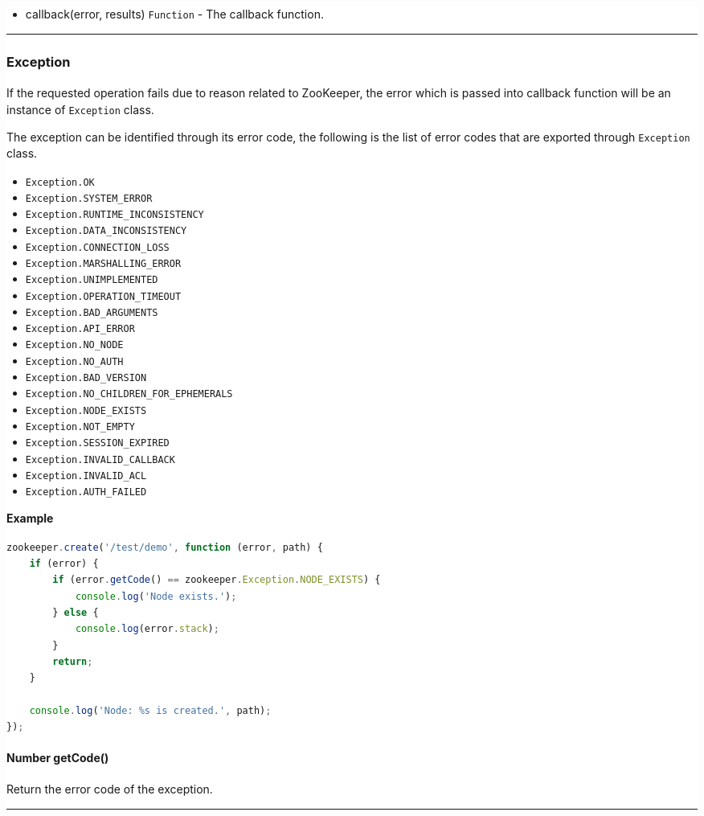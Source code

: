 * callback(error, results) `Function` - The callback function.

---

### Exception

If the requested operation fails due to reason related to ZooKeeper, the error
which is passed into callback function will be an instance of `Exception` class.

The exception can be identified through its error code, the following is the
list of error codes that are exported through `Exception` class.

* `Exception.OK`
* `Exception.SYSTEM_ERROR`
* `Exception.RUNTIME_INCONSISTENCY`
* `Exception.DATA_INCONSISTENCY`
* `Exception.CONNECTION_LOSS`
* `Exception.MARSHALLING_ERROR`
* `Exception.UNIMPLEMENTED`
* `Exception.OPERATION_TIMEOUT`
* `Exception.BAD_ARGUMENTS`
* `Exception.API_ERROR`
* `Exception.NO_NODE`
* `Exception.NO_AUTH`
* `Exception.BAD_VERSION`
* `Exception.NO_CHILDREN_FOR_EPHEMERALS`
* `Exception.NODE_EXISTS`
* `Exception.NOT_EMPTY`
* `Exception.SESSION_EXPIRED`
* `Exception.INVALID_CALLBACK`
* `Exception.INVALID_ACL`
* `Exception.AUTH_FAILED`

**Example**

```javascript
zookeeper.create('/test/demo', function (error, path) {
    if (error) {
        if (error.getCode() == zookeeper.Exception.NODE_EXISTS) {
            console.log('Node exists.');
        } else {
            console.log(error.stack);
        }
        return;
    }

    console.log('Node: %s is created.', path);
});
```

#### Number getCode()

Return the error code of the exception. 

---
